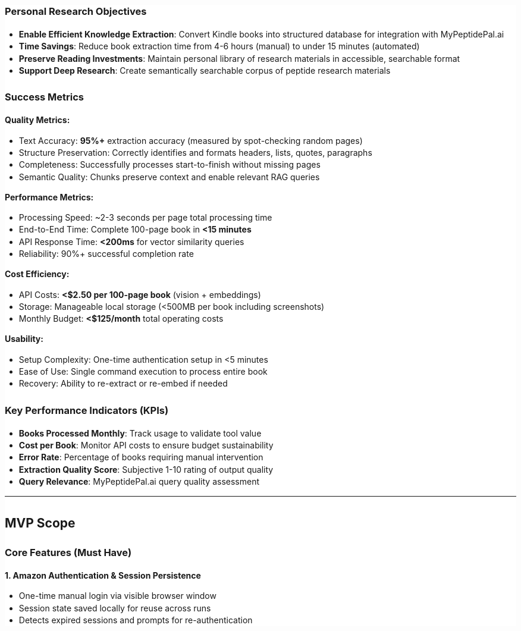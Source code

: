 ### Personal Research Objectives

- **Enable Efficient Knowledge Extraction**: Convert Kindle books into structured database for integration with MyPeptidePal.ai
- **Time Savings**: Reduce book extraction time from 4-6 hours (manual) to under 15 minutes (automated)
- **Preserve Reading Investments**: Maintain personal library of research materials in accessible, searchable format
- **Support Deep Research**: Create semantically searchable corpus of peptide research materials

### Success Metrics

**Quality Metrics:**
- Text Accuracy: **95%+** extraction accuracy (measured by spot-checking random pages)
- Structure Preservation: Correctly identifies and formats headers, lists, quotes, paragraphs
- Completeness: Successfully processes start-to-finish without missing pages
- Semantic Quality: Chunks preserve context and enable relevant RAG queries

**Performance Metrics:**
- Processing Speed: ~2-3 seconds per page total processing time
- End-to-End Time: Complete 100-page book in **<15 minutes**
- API Response Time: **<200ms** for vector similarity queries
- Reliability: 90%+ successful completion rate

**Cost Efficiency:**
- API Costs: **<$2.50 per 100-page book** (vision + embeddings)
- Storage: Manageable local storage (<500MB per book including screenshots)
- Monthly Budget: **<$125/month** total operating costs

**Usability:**
- Setup Complexity: One-time authentication setup in <5 minutes
- Ease of Use: Single command execution to process entire book
- Recovery: Ability to re-extract or re-embed if needed

### Key Performance Indicators (KPIs)

- **Books Processed Monthly**: Track usage to validate tool value
- **Cost per Book**: Monitor API costs to ensure budget sustainability
- **Error Rate**: Percentage of books requiring manual intervention
- **Extraction Quality Score**: Subjective 1-10 rating of output quality
- **Query Relevance**: MyPeptidePal.ai query quality assessment

---

## MVP Scope

### Core Features (Must Have)

**1. Amazon Authentication & Session Persistence**
- One-time manual login via visible browser window
- Session state saved locally for reuse across runs
- Detects expired sessions and prompts for re-authentication
